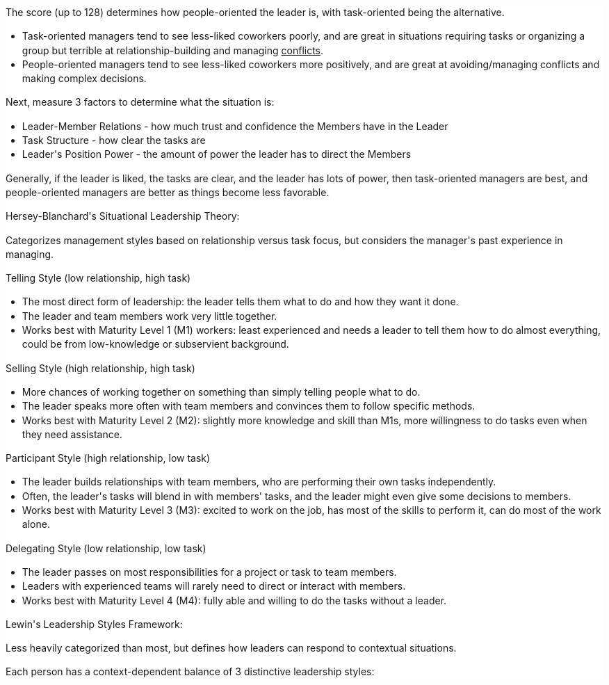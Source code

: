 The score (up to 128) determines how people-oriented the leader is, with task-oriented being the alternative.

- Task-oriented managers tend to see less-liked coworkers poorly, and are great in situations requiring tasks or organizing a group but terrible at relationship-building and managing [conflicts](https://adequate.life/conflicts/).
- People-oriented managers tend to see less-liked coworkers more positively, and are great at avoiding/managing conflicts and making complex decisions.

Next, measure 3 factors to determine what the situation is:

- Leader-Member Relations - how much trust and confidence the Members have in the Leader
- Task Structure - how clear the tasks are
- Leader's Position Power - the amount of power the leader has to direct the Members

Generally, if the leader is liked, the tasks are clear, and the leader has lots of power, then task-oriented managers are best, and people-oriented managers are better as things become less favorable.

Hersey-Blanchard's Situational Leadership Theory:

Categorizes management styles based on relationship versus task focus, but considers the manager's past experience in managing.

Telling Style (low relationship, high task)

- The most direct form of leadership: the leader tells them what to do and how they want it done.
- The leader and team members work very little together.
- Works best with Maturity Level 1 (M1) workers: least experienced and needs a leader to tell them how to do almost everything, could be from low-knowledge or subservient background.

Selling Style (high relationship, high task)

- More chances of working together on something than simply telling people what to do.
- The leader speaks more often with team members and convinces them to follow specific methods.
- Works best with Maturity Level 2 (M2): slightly more knowledge and skill than M1s, more willingness to do tasks even when they need assistance.

Participant Style (high relationship, low task)

- The leader builds relationships with team members, who are performing their own tasks independently.
- Often, the leader's tasks will blend in with members' tasks, and the leader might even give some decisions to members.
- Works best with Maturity Level 3 (M3): excited to work on the job, has most of the skills to perform it, can do most of the work alone.

Delegating Style (low relationship, low task)

- The leader passes on most responsibilities for a project or task to team members.
- Leaders with experienced teams will rarely need to direct or interact with members.
- Works best with Maturity Level 4 (M4): fully able and willing to do the tasks without a leader.

Lewin's Leadership Styles Framework:

Less heavily categorized than most, but defines how leaders can respond to contextual situations.

Each person has a context-dependent balance of 3 distinctive leadership styles:

